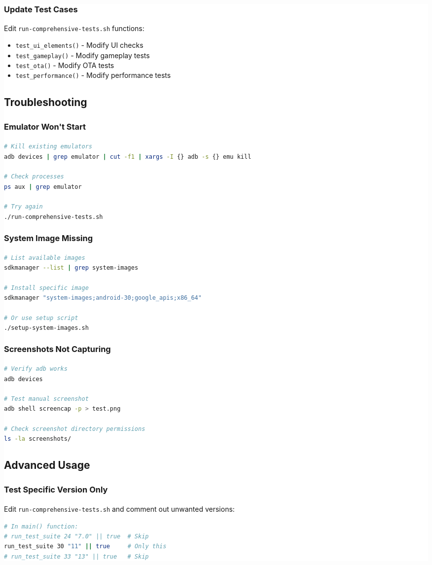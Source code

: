 ### Update Test Cases

Edit `run-comprehensive-tests.sh` functions:
- `test_ui_elements()` - Modify UI checks
- `test_gameplay()` - Modify gameplay tests
- `test_ota()` - Modify OTA tests
- `test_performance()` - Modify performance tests

## Troubleshooting

### Emulator Won't Start
```bash
# Kill existing emulators
adb devices | grep emulator | cut -f1 | xargs -I {} adb -s {} emu kill

# Check processes
ps aux | grep emulator

# Try again
./run-comprehensive-tests.sh
```

### System Image Missing
```bash
# List available images
sdkmanager --list | grep system-images

# Install specific image
sdkmanager "system-images;android-30;google_apis;x86_64"

# Or use setup script
./setup-system-images.sh
```

### Screenshots Not Capturing
```bash
# Verify adb works
adb devices

# Test manual screenshot
adb shell screencap -p > test.png

# Check screenshot directory permissions
ls -la screenshots/
```

## Advanced Usage

### Test Specific Version Only
Edit `run-comprehensive-tests.sh` and comment out unwanted versions:
```bash
# In main() function:
# run_test_suite 24 "7.0" || true  # Skip
run_test_suite 30 "11" || true     # Only this
# run_test_suite 33 "13" || true   # Skip
```
